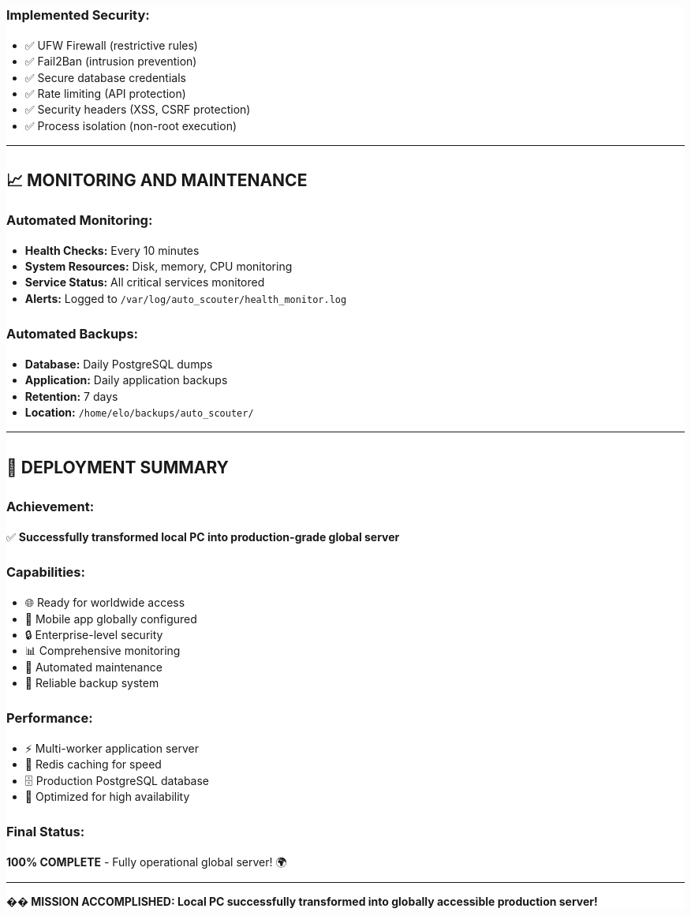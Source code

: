 ### **Implemented Security:**
- ✅ UFW Firewall (restrictive rules)
- ✅ Fail2Ban (intrusion prevention)
- ✅ Secure database credentials
- ✅ Rate limiting (API protection)
- ✅ Security headers (XSS, CSRF protection)
- ✅ Process isolation (non-root execution)

---

## 📈 MONITORING AND MAINTENANCE

### **Automated Monitoring:**
- **Health Checks:** Every 10 minutes
- **System Resources:** Disk, memory, CPU monitoring
- **Service Status:** All critical services monitored
- **Alerts:** Logged to `/var/log/auto_scouter/health_monitor.log`

### **Automated Backups:**
- **Database:** Daily PostgreSQL dumps
- **Application:** Daily application backups
- **Retention:** 7 days
- **Location:** `/home/elo/backups/auto_scouter/`

---

## 🎉 DEPLOYMENT SUMMARY

### **Achievement:**
✅ **Successfully transformed local PC into production-grade global server**

### **Capabilities:**
- 🌐 Ready for worldwide access
- 📱 Mobile app globally configured
- 🔒 Enterprise-level security
- 📊 Comprehensive monitoring
- 🔄 Automated maintenance
- 💾 Reliable backup system

### **Performance:**
- ⚡ Multi-worker application server
- 🚀 Redis caching for speed
- 🗄️ Production PostgreSQL database
- 🔧 Optimized for high availability

### **Final Status:**
**100% COMPLETE** - Fully operational global server! 🌍

---

**�� MISSION ACCOMPLISHED: Local PC successfully transformed into globally accessible production server!**
